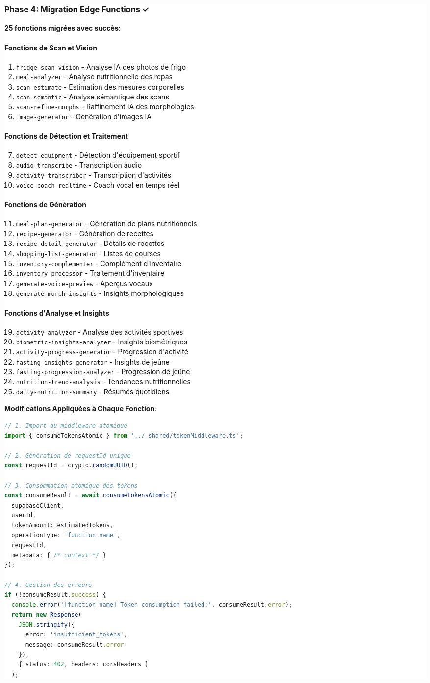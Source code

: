 ### Phase 4: Migration Edge Functions ✓
**25 fonctions migrées avec succès**:

#### Fonctions de Scan et Vision
1. `fridge-scan-vision` - Analyse IA des photos de frigo
2. `meal-analyzer` - Analyse nutritionnelle des repas
3. `scan-estimate` - Estimation des mesures corporelles
4. `scan-semantic` - Analyse sémantique des scans
5. `scan-refine-morphs` - Raffinement IA des morphologies
6. `image-generator` - Génération d'images IA

#### Fonctions de Détection et Traitement
7. `detect-equipment` - Détection d'équipement sportif
8. `audio-transcribe` - Transcription audio
9. `activity-transcriber` - Transcription d'activités
10. `voice-coach-realtime` - Coach vocal en temps réel

#### Fonctions de Génération
11. `meal-plan-generator` - Génération de plans nutritionnels
12. `recipe-generator` - Génération de recettes
13. `recipe-detail-generator` - Détails de recettes
14. `shopping-list-generator` - Listes de courses
15. `inventory-complementer` - Complément d'inventaire
16. `inventory-processor` - Traitement d'inventaire
17. `generate-voice-preview` - Aperçus vocaux
18. `generate-morph-insights` - Insights morphologiques

#### Fonctions d'Analyse et Insights
19. `activity-analyzer` - Analyse des activités sportives
20. `biometric-insights-analyzer` - Insights biométriques
21. `activity-progress-generator` - Progression d'activité
22. `fasting-insights-generator` - Insights de jeûne
23. `fasting-progression-analyzer` - Progression de jeûne
24. `nutrition-trend-analysis` - Tendances nutritionnelles
25. `daily-nutrition-summary` - Résumés quotidiens

**Modifications Appliquées à Chaque Fonction**:
```typescript
// 1. Import du middleware atomique
import { consumeTokensAtomic } from '../_shared/tokenMiddleware.ts';

// 2. Génération de requestId unique
const requestId = crypto.randomUUID();

// 3. Consommation atomique des tokens
const consumeResult = await consumeTokensAtomic({
  supabaseClient,
  userId,
  tokenAmount: estimatedTokens,
  operationType: 'function_name',
  requestId,
  metadata: { /* context */ }
});

// 4. Gestion des erreurs
if (!consumeResult.success) {
  console.error('[function_name] Token consumption failed:', consumeResult.error);
  return new Response(
    JSON.stringify({
      error: 'insufficient_tokens',
      message: consumeResult.error
    }),
    { status: 402, headers: corsHeaders }
  );
```